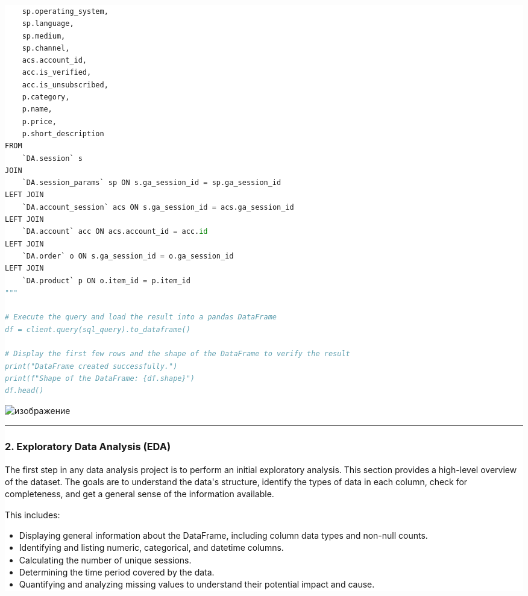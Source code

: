 ```python
    sp.operating_system,
    sp.language,
    sp.medium,
    sp.channel,
    acs.account_id,
    acc.is_verified,
    acc.is_unsubscribed,
    p.category,
    p.name,
    p.price,
    p.short_description
FROM
    `DA.session` s
JOIN
    `DA.session_params` sp ON s.ga_session_id = sp.ga_session_id
LEFT JOIN
    `DA.account_session` acs ON s.ga_session_id = acs.ga_session_id
LEFT JOIN
    `DA.account` acc ON acs.account_id = acc.id
LEFT JOIN
    `DA.order` o ON s.ga_session_id = o.ga_session_id
LEFT JOIN
    `DA.product` p ON o.item_id = p.item_id
"""

# Execute the query and load the result into a pandas DataFrame
df = client.query(sql_query).to_dataframe()

# Display the first few rows and the shape of the DataFrame to verify the result
print("DataFrame created successfully.")
print(f"Shape of the DataFrame: {df.shape}")
df.head()
```

![изображение](https://github.com/user-attachments/assets/9840f001-b031-4269-bd87-f4583cc3b442)



---

### 2. Exploratory Data Analysis (EDA)

The first step in any data analysis project is to perform an initial exploratory analysis. This section provides a high-level overview of the dataset. The goals are to understand the data's structure, identify the types of data in each column, check for completeness, and get a general sense of the information available.

This includes:
* Displaying general information about the DataFrame, including column data types and non-null counts.
* Identifying and listing numeric, categorical, and datetime columns.
* Calculating the number of unique sessions.
* Determining the time period covered by the data.
* Quantifying and analyzing missing values to understand their potential impact and cause.
